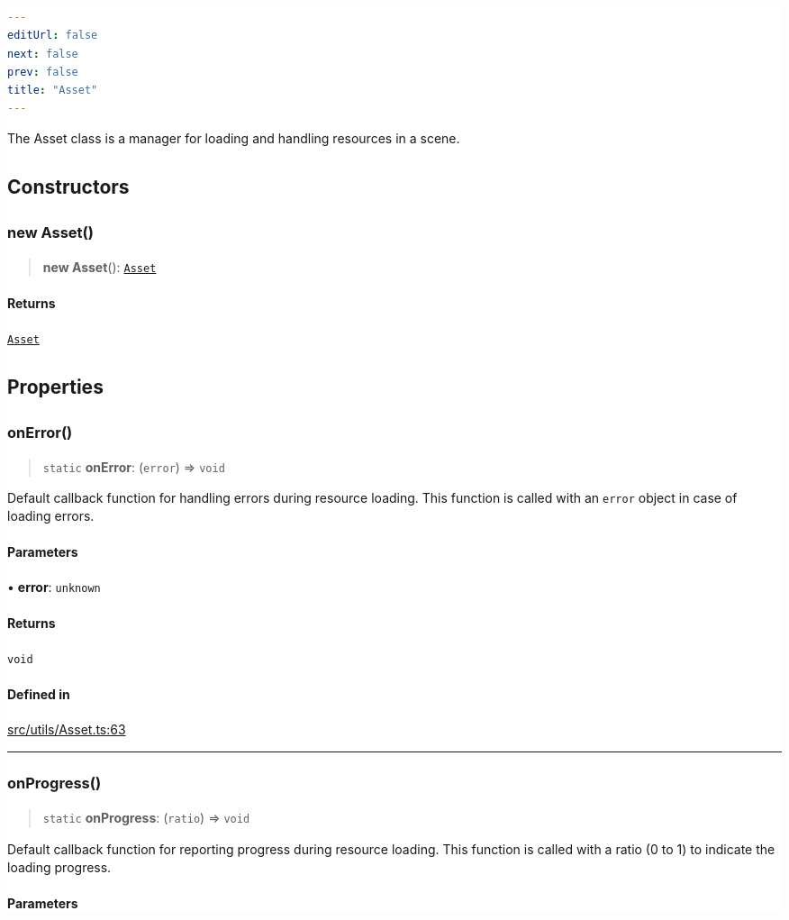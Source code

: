 ```yaml
---
editUrl: false
next: false
prev: false
title: "Asset"
---
```


The Asset class is a manager for loading and handling resources in a scene.

## Constructors

### new Asset()

> **new Asset**(): [`Asset`](/api/classes/asset/)

#### Returns

[`Asset`](/api/classes/asset/)

## Properties

### onError()

> `static` **onError**: (`error`) => `void`

Default callback function for handling errors during resource loading.
This function is called with an `error` object in case of loading errors.

#### Parameters

• **error**: `unknown`

#### Returns

`void`

#### Defined in

[src/utils/Asset.ts:63](https://github.com/agargaro/three.ez/blob/b06e30e89a1cb80df2de9df7c48590de59a134ce/src/utils/Asset.ts#L63)

***

### onProgress()

> `static` **onProgress**: (`ratio`) => `void`

Default callback function for reporting progress during resource loading.
This function is called with a ratio (0 to 1) to indicate the loading progress.

#### Parameters
